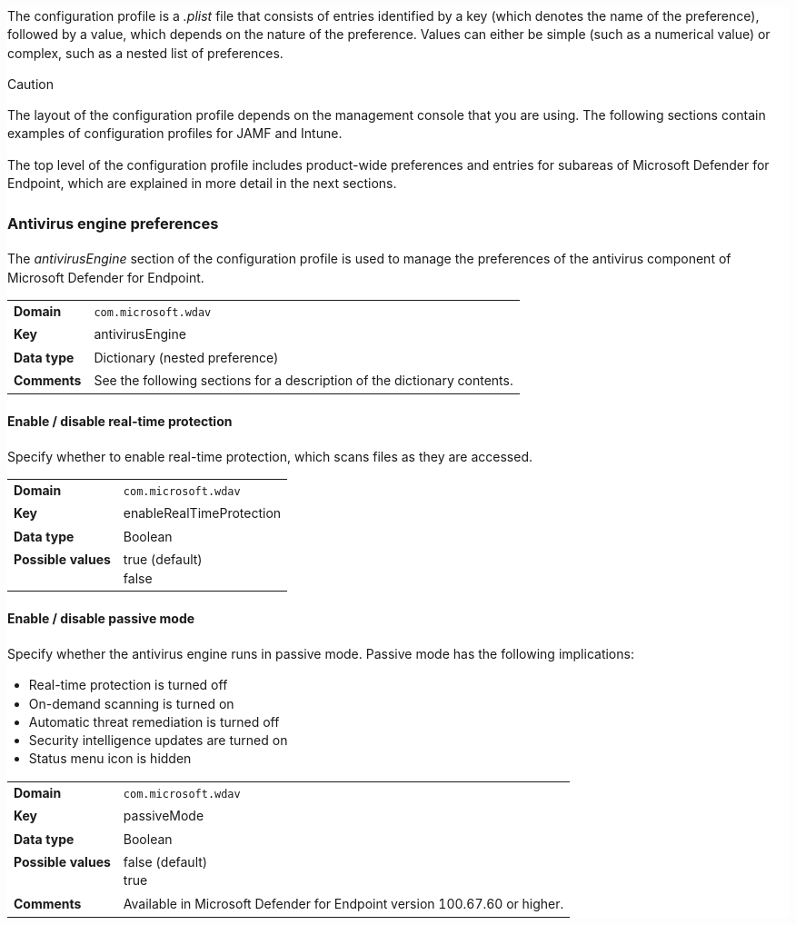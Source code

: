The configuration profile is a *.plist* file that consists of entries identified by a key (which denotes the name of the preference), followed by a value, which depends on the nature of the preference. Values can either be simple (such as a numerical value) or complex, such as a nested list of preferences.

>[!CAUTION]
>The layout of the configuration profile depends on the management console that you are using. The following sections contain examples of configuration profiles for JAMF and Intune.

The top level of the configuration profile includes product-wide preferences and entries for subareas of Microsoft Defender for Endpoint, which are explained in more detail in the next sections.

### Antivirus engine preferences

The *antivirusEngine* section of the configuration profile is used to manage the preferences of the antivirus component of Microsoft Defender for Endpoint.

|||
|:---|:---|
| **Domain** | `com.microsoft.wdav` |
| **Key** | antivirusEngine |
| **Data type** | Dictionary (nested preference) |
| **Comments** | See the following sections for a description of the dictionary contents. |

#### Enable / disable real-time protection

Specify whether to enable real-time protection, which scans files as they are accessed.

|||
|:---|:---|
| **Domain** | `com.microsoft.wdav` |
| **Key** | enableRealTimeProtection |
| **Data type** | Boolean |
| **Possible values** | true (default) <br/> false |

#### Enable / disable passive mode

Specify whether the antivirus engine runs in passive mode. Passive mode has the following implications: 
- Real-time protection is turned off
- On-demand scanning is turned on
- Automatic threat remediation is turned off
- Security intelligence updates are turned on
- Status menu icon is hidden

|||
|:---|:---|
| **Domain** | `com.microsoft.wdav` |
| **Key** | passiveMode |
| **Data type** | Boolean |
| **Possible values** | false (default) <br/> true |
| **Comments** | Available in Microsoft Defender for Endpoint version 100.67.60 or higher. |
